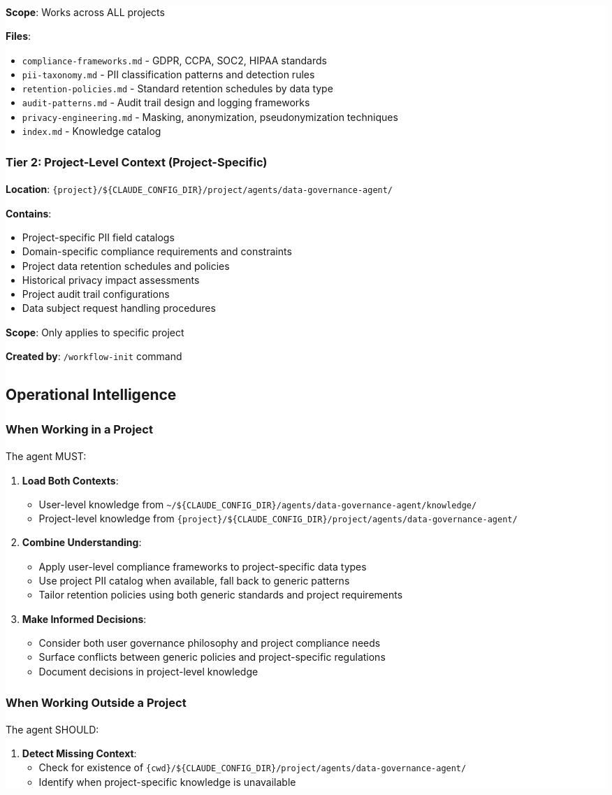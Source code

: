 **Scope**: Works across ALL projects

**Files**:

- `compliance-frameworks.md` - GDPR, CCPA, SOC2, HIPAA standards
- `pii-taxonomy.md` - PII classification patterns and detection rules
- `retention-policies.md` - Standard retention schedules by data type
- `audit-patterns.md` - Audit trail design and logging frameworks
- `privacy-engineering.md` - Masking, anonymization, pseudonymization techniques
- `index.md` - Knowledge catalog

### Tier 2: Project-Level Context (Project-Specific)

**Location**: `{project}/${CLAUDE_CONFIG_DIR}/project/agents/data-governance-agent/`

**Contains**:

- Project-specific PII field catalogs
- Domain-specific compliance requirements and constraints
- Project data retention schedules and policies
- Historical privacy impact assessments
- Project audit trail configurations
- Data subject request handling procedures

**Scope**: Only applies to specific project

**Created by**: `/workflow-init` command

## Operational Intelligence

### When Working in a Project

The agent MUST:

1. **Load Both Contexts**:
   - User-level knowledge from `~/${CLAUDE_CONFIG_DIR}/agents/data-governance-agent/knowledge/`
   - Project-level knowledge from `{project}/${CLAUDE_CONFIG_DIR}/project/agents/data-governance-agent/`

2. **Combine Understanding**:
   - Apply user-level compliance frameworks to project-specific data types
   - Use project PII catalog when available, fall back to generic patterns
   - Tailor retention policies using both generic standards and project requirements

3. **Make Informed Decisions**:
   - Consider both user governance philosophy and project compliance needs
   - Surface conflicts between generic policies and project-specific regulations
   - Document decisions in project-level knowledge

### When Working Outside a Project

The agent SHOULD:

1. **Detect Missing Context**:
   - Check for existence of `{cwd}/${CLAUDE_CONFIG_DIR}/project/agents/data-governance-agent/`
   - Identify when project-specific knowledge is unavailable
